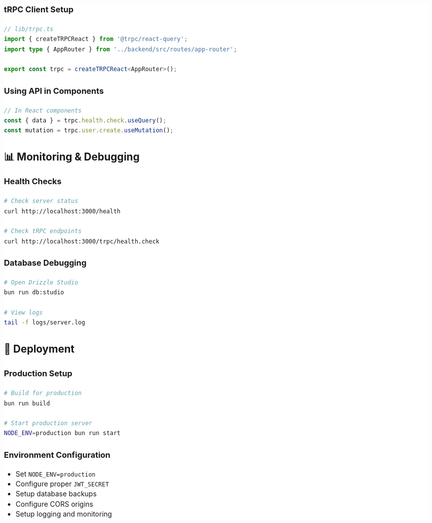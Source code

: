 ### **tRPC Client Setup**
```typescript
// lib/trpc.ts
import { createTRPCReact } from '@trpc/react-query';
import type { AppRouter } from '../backend/src/routes/app-router';

export const trpc = createTRPCReact<AppRouter>();
```

### **Using API in Components**
```typescript
// In React components
const { data } = trpc.health.check.useQuery();
const mutation = trpc.user.create.useMutation();
```

## 📊 **Monitoring & Debugging**

### **Health Checks**
```bash
# Check server status
curl http://localhost:3000/health

# Check tRPC endpoints
curl http://localhost:3000/trpc/health.check
```

### **Database Debugging**
```bash
# Open Drizzle Studio
bun run db:studio

# View logs
tail -f logs/server.log
```

## 🚀 **Deployment**

### **Production Setup**
```bash
# Build for production
bun run build

# Start production server
NODE_ENV=production bun run start
```

### **Environment Configuration**
- Set `NODE_ENV=production`
- Configure proper `JWT_SECRET`
- Setup database backups
- Configure CORS origins
- Setup logging and monitoring
